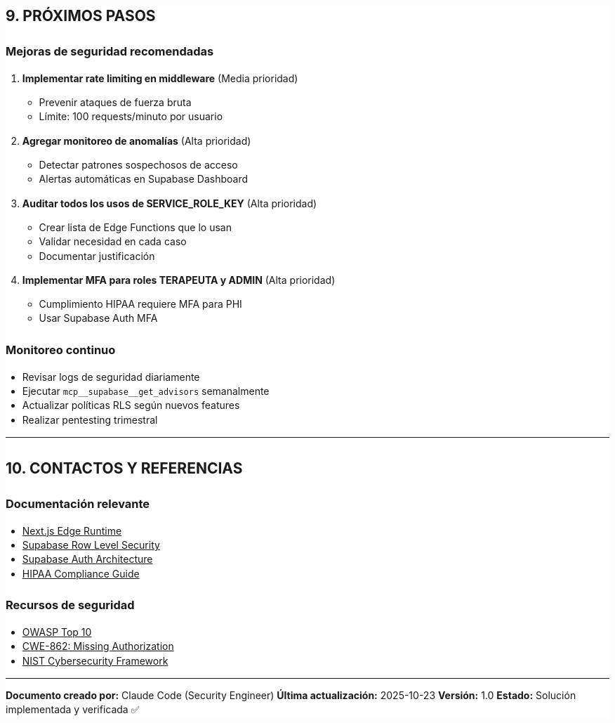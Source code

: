 
## 9. PRÓXIMOS PASOS

### Mejoras de seguridad recomendadas

1. **Implementar rate limiting en middleware** (Media prioridad)
   - Prevenir ataques de fuerza bruta
   - Límite: 100 requests/minuto por usuario

2. **Agregar monitoreo de anomalías** (Alta prioridad)
   - Detectar patrones sospechosos de acceso
   - Alertas automáticas en Supabase Dashboard

3. **Auditar todos los usos de SERVICE_ROLE_KEY** (Alta prioridad)
   - Crear lista de Edge Functions que lo usan
   - Validar necesidad en cada caso
   - Documentar justificación

4. **Implementar MFA para roles TERAPEUTA y ADMIN** (Alta prioridad)
   - Cumplimiento HIPAA requiere MFA para PHI
   - Usar Supabase Auth MFA

### Monitoreo continuo

- Revisar logs de seguridad diariamente
- Ejecutar `mcp__supabase__get_advisors` semanalmente
- Actualizar políticas RLS según nuevos features
- Realizar pentesting trimestral

---

## 10. CONTACTOS Y REFERENCIAS

### Documentación relevante

- [Next.js Edge Runtime](https://nextjs.org/docs/app/building-your-application/rendering/edge-and-nodejs-runtimes)
- [Supabase Row Level Security](https://supabase.com/docs/guides/auth/row-level-security)
- [Supabase Auth Architecture](https://supabase.com/docs/guides/auth/architecture)
- [HIPAA Compliance Guide](https://supabase.com/docs/guides/platform/hipaa-compliance)

### Recursos de seguridad

- [OWASP Top 10](https://owasp.org/www-project-top-ten/)
- [CWE-862: Missing Authorization](https://cwe.mitre.org/data/definitions/862.html)
- [NIST Cybersecurity Framework](https://www.nist.gov/cyberframework)

---

**Documento creado por:** Claude Code (Security Engineer)
**Última actualización:** 2025-10-23
**Versión:** 1.0
**Estado:** Solución implementada y verificada ✅
